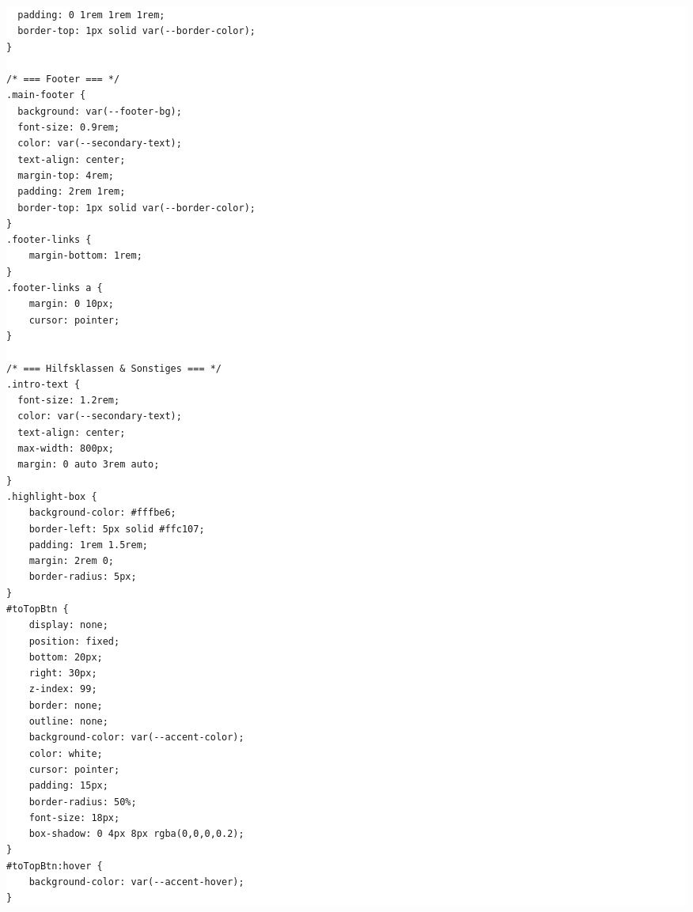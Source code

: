       padding: 0 1rem 1rem 1rem;
      border-top: 1px solid var(--border-color);
    }

    /* === Footer === */
    .main-footer {
      background: var(--footer-bg);
      font-size: 0.9rem;
      color: var(--secondary-text);
      text-align: center;
      margin-top: 4rem;
      padding: 2rem 1rem;
      border-top: 1px solid var(--border-color);
    }
    .footer-links {
        margin-bottom: 1rem;
    }
    .footer-links a {
        margin: 0 10px;
        cursor: pointer;
    }

    /* === Hilfsklassen & Sonstiges === */
    .intro-text {
      font-size: 1.2rem;
      color: var(--secondary-text);
      text-align: center;
      max-width: 800px;
      margin: 0 auto 3rem auto;
    }
    .highlight-box {
        background-color: #fffbe6;
        border-left: 5px solid #ffc107;
        padding: 1rem 1.5rem;
        margin: 2rem 0;
        border-radius: 5px;
    }
    #toTopBtn {
        display: none;
        position: fixed;
        bottom: 20px;
        right: 30px;
        z-index: 99;
        border: none;
        outline: none;
        background-color: var(--accent-color);
        color: white;
        cursor: pointer;
        padding: 15px;
        border-radius: 50%;
        font-size: 18px;
        box-shadow: 0 4px 8px rgba(0,0,0,0.2);
    }
    #toTopBtn:hover {
        background-color: var(--accent-hover);
    }

